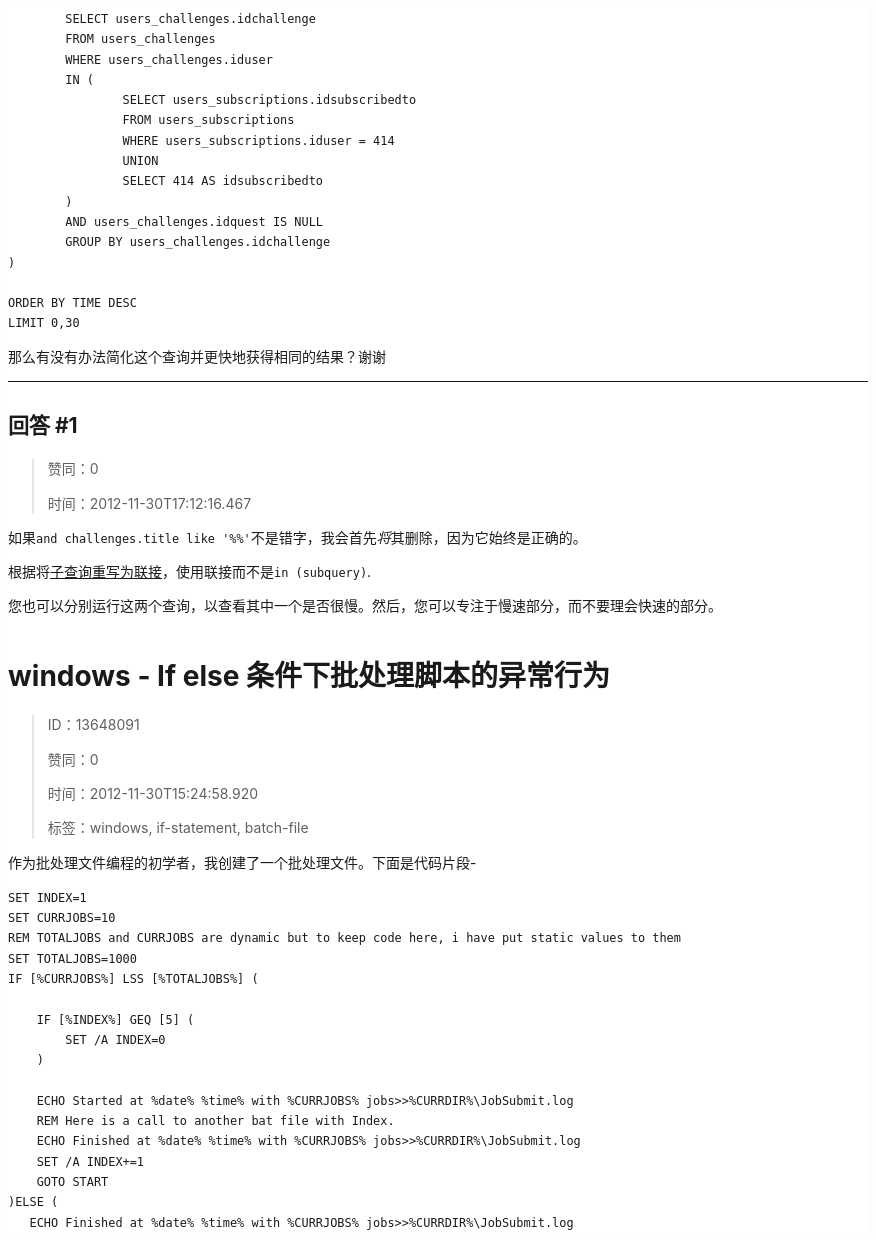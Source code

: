```
        SELECT users_challenges.idchallenge
        FROM users_challenges
        WHERE users_challenges.iduser
        IN (
                SELECT users_subscriptions.idsubscribedto
                FROM users_subscriptions
                WHERE users_subscriptions.iduser = 414
                UNION
                SELECT 414 AS idsubscribedto
        )
        AND users_challenges.idquest IS NULL
        GROUP BY users_challenges.idchallenge
)

ORDER BY TIME DESC
LIMIT 0,30 
```

那么有没有办法简化这个查询并更快地获得相同的结果？谢谢

* * *

## 回答 #1

> 赞同：0
> 
> 时间：2012-11-30T17:12:16.467

如果`and challenges.title like '%%'`不是错字，我会首先*将*其删除，因为它始终是正确的。

根据将[子查询重写为联接](http://dev.mysql.com/doc/refman/5.5/en/rewriting-subqueries.html)，使用联接而不是`in (subquery)`.

您也可以分别运行这两个查询，以查看其中一个是否很慢。然后，您可以专注于慢速部分，而不要理会快速的部分。

# windows - If else 条件下批处理脚本的异常行为

> ID：13648091
> 
> 赞同：0
> 
> 时间：2012-11-30T15:24:58.920
> 
> 标签：windows, if-statement, batch-file

作为批处理文件编程的初学者，我创建了一个批处理文件。下面是代码片段-

```
SET INDEX=1
SET CURRJOBS=10
REM TOTALJOBS and CURRJOBS are dynamic but to keep code here, i have put static values to them
SET TOTALJOBS=1000
IF [%CURRJOBS%] LSS [%TOTALJOBS%] (

    IF [%INDEX%] GEQ [5] (
        SET /A INDEX=0
    )

    ECHO Started at %date% %time% with %CURRJOBS% jobs>>%CURRDIR%\JobSubmit.log
    REM Here is a call to another bat file with Index.
    ECHO Finished at %date% %time% with %CURRJOBS% jobs>>%CURRDIR%\JobSubmit.log
    SET /A INDEX+=1
    GOTO START
)ELSE (
   ECHO Finished at %date% %time% with %CURRJOBS% jobs>>%CURRDIR%\JobSubmit.log
```